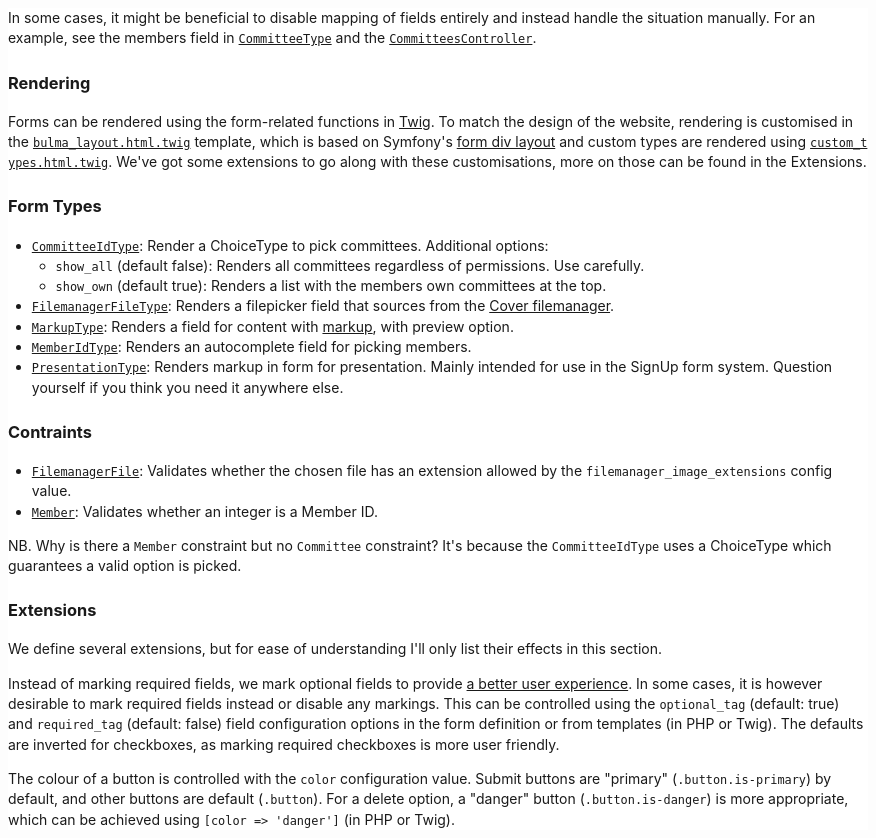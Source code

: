 In some cases, it might be beneficial to disable mapping of fields entirely and instead handle the situation manually. For an example, see the members field in [`CommitteeType`](/src/Form/CommitteeType.php) and the [`CommitteesController`](/src/controllers/CommitteesController.php).

### Rendering
Forms can be rendered using the form-related functions in [Twig](https://twig.symfony.com/doc/2.x/). To match the design of the website, rendering is customised in the [`bulma_layout.html.twig`](/public/views/_layout/form/bulma_layout.html.twig) template, which is based on Symfony's [form div layout](https://github.com/symfony/twig-bridge/blob/6.1/Resources/views/Form/form_div_layout.html.twig) and custom types are rendered using [`custom_types.html.twig`](/public/views/_layout/form/custom_types.html.twig). We've got some extensions to go along with these customisations, more on those can be found in the Extensions.

### Form Types
- [`CommitteeIdType`](/src/Form/Type/CommitteeIdType.php): Render a ChoiceType to pick committees. Additional options:
    - `show_all` (default false): Renders all committees regardless of permissions. Use carefully.
    - `show_own` (default true): Renders a list with the members own committees at the top.
- [`FilemanagerFileType`](/src/Form/Type/FilemanagerFileType.php): Renders a filepicker field that sources from the [Cover filemanager](https://filemanager.svcover.nl/).
- [`MarkupType`](/src/Form/Type/MarkupType.php): Renders a field for content with [markup](https://wiki.svcover.nl/documentation/website/markup), with preview option.
- [`MemberIdType`](/src/Form/Type/MemberIdType.php): Renders an autocomplete field for picking members.
- [`PresentationType`](/src/Form/Type/PresentationType.php): Renders markup in form for presentation. Mainly intended for use in the SignUp form system. Question yourself if you think you need it anywhere else.

### Contraints
- [`FilemanagerFile`](/src/Validator/FilemanagerFile.php): Validates whether the chosen file has an extension allowed by the `filemanager_image_extensions` config value.
- [`Member`](/src/Validator/Member.php):  Validates whether an integer is a Member ID.

NB. Why is there a `Member` constraint but no `Committee` constraint? It's because the `CommitteeIdType` uses a ChoiceType which guarantees a valid option is picked.

### Extensions
We define several extensions, but for ease of understanding I'll only list their effects in this section.

Instead of marking required fields, we mark optional fields to provide [a better user experience](https://uxmovement.com/forms/the-optimal-way-to-mark-optional-form-fields/). In some cases, it is however desirable to mark required fields instead or disable any markings. This can be controlled using the `optional_tag` (default: true) and `required_tag` (default: false) field configuration options in the form definition or from templates (in PHP or Twig). The defaults are inverted for checkboxes, as marking required checkboxes is more user friendly.

The colour of a button is controlled with the `color` configuration value. Submit buttons are "primary" (`.button.is-primary`) by default, and other buttons are default (`.button`). For a delete option, a "danger" button (`.button.is-danger`) is more appropriate, which can be achieved using `[color => 'danger']` (in PHP or Twig).
